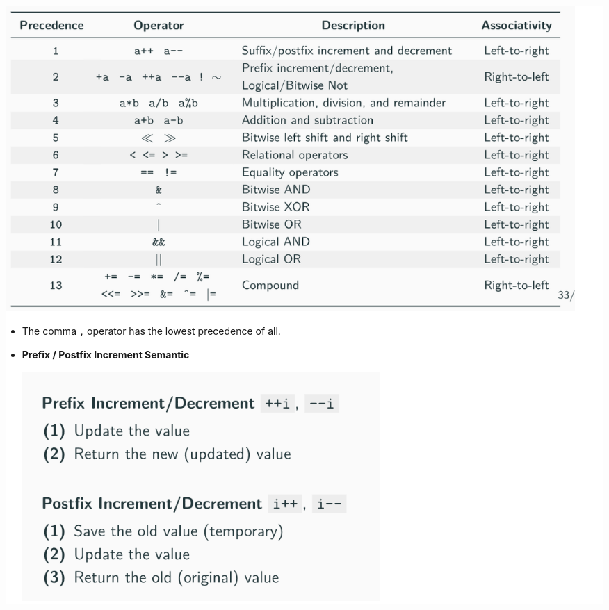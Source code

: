   <img src="./images/image-20231128172537878.png" alt="image-20231128172537878" style="zoom: 80%;" />

  - The comma `,` operator has the lowest precedence of all.

- **Prefix / Postfix Increment Semantic**

  <img src="./images/image-20231128172849647.png" alt="image-20231128172849647" style="zoom:80%;" />
